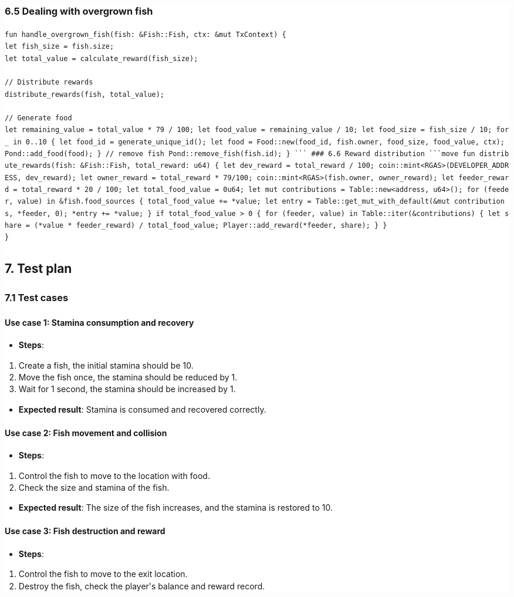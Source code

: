 ```move
```

### 6.5 Dealing with overgrown fish

```move
fun handle_overgrown_fish(fish: &Fish::Fish, ctx: &mut TxContext) {
let fish_size = fish.size;
let total_value = calculate_reward(fish_size);

// Distribute rewards
distribute_rewards(fish, total_value);

// Generate food
let remaining_value = total_value * 79 / 100; let food_value = remaining_value / 10; let food_size = fish_size / 10; for _ in 0..10 { let food_id = generate_unique_id(); let food = Food::new(food_id, fish.owner, food_size, food_value, ctx); Pond::add_food(food); } // remove fish Pond::remove_fish(fish.id); } ``` ### 6.6 Reward distribution ```move fun distribute_rewards(fish: &Fish::Fish, total_reward: u64) { let dev_reward = total_reward / 100; coin::mint<RGAS>(DEVELOPER_ADDRESS, dev_reward); let owner_reward = total_reward * 79/100; coin::mint<RGAS>(fish.owner, owner_reward); let feeder_reward = total_reward * 20 / 100; let total_food_value = 0u64; let mut contributions = Table::new<address, u64>(); for (feeder, value) in &fish.food_sources { total_food_value += *value; let entry = Table::get_mut_with_default(&mut contributions, *feeder, 0); *entry += *value; } if total_food_value > 0 { for (feeder, value) in Table::iter(&contributions) { let share = (*value * feeder_reward) / total_food_value; Player::add_reward(*feeder, share); } }
}
```

## 7. Test plan

### 7.1 Test cases

#### Use case 1: Stamina consumption and recovery

- **Steps**:
1. Create a fish, the initial stamina should be 10.
2. Move the fish once, the stamina should be reduced by 1.
3. Wait for 1 second, the stamina should be increased by 1.

- **Expected result**: Stamina is consumed and recovered correctly.

#### Use case 2: Fish movement and collision

- **Steps**:
1. Control the fish to move to the location with food.
2. Check the size and stamina of the fish.

- **Expected result**: The size of the fish increases, and the stamina is restored to 10.

#### Use case 3: Fish destruction and reward

- **Steps**:
1. Control the fish to move to the exit location.
2. Destroy the fish, check the player's balance and reward record.

